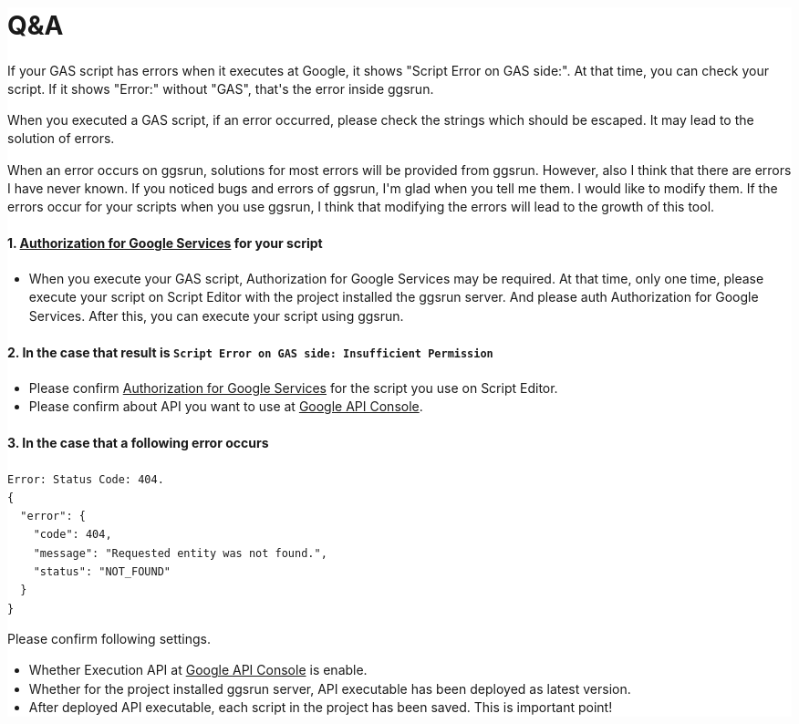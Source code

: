 
<a name="Q&A"></a>
# Q&A
If your GAS script has errors when it executes at Google, it shows "Script Error on GAS side:". At that time, you can check your script. If it shows "Error:" without "GAS", that's the error inside ggsrun.

When you executed a GAS script, if an error occurred, please check the strings which should be escaped. It may lead to the solution of errors.

When an error occurs on ggsrun, solutions for most errors will be provided from ggsrun. However, also I think that there are errors I have never known. If you noticed bugs and errors of ggsrun, I'm glad when you tell me them. I would like to modify them. If the errors occur for your scripts when you use ggsrun, I think that modifying the errors will lead to the growth of this tool.

<a name="QA1"></a>
#### 1. [Authorization for Google Services](https://developers.google.com/apps-script/guides/services/authorization) for your script
- When you execute your GAS script, Authorization for Google Services may be required. At that time, only one time, please execute your script on Script Editor with the project installed the ggsrun server. And please auth Authorization for Google Services. After this, you can execute your script using ggsrun.

<a name="QA2"></a>
#### 2. In the case that result is ``Script Error on GAS side: Insufficient Permission``
- Please confirm [Authorization for Google Services](https://developers.google.com/apps-script/guides/services/authorization) for the script you use on Script Editor.
- Please confirm about API you want to use at [Google API Console](https://console.developers.google.com).

<a name="QA3"></a>
#### 3. In the case that a following error occurs
```
Error: Status Code: 404.
{
  "error": {
    "code": 404,
    "message": "Requested entity was not found.",
    "status": "NOT_FOUND"
  }
}
```
Please confirm following settings.

- Whether Execution API at [Google API Console](https://console.developers.google.com/) is enable.
- Whether for the project installed ggsrun server,  API executable has been deployed as latest version.
- After deployed API executable, each script in the project has been saved. This is important point!
